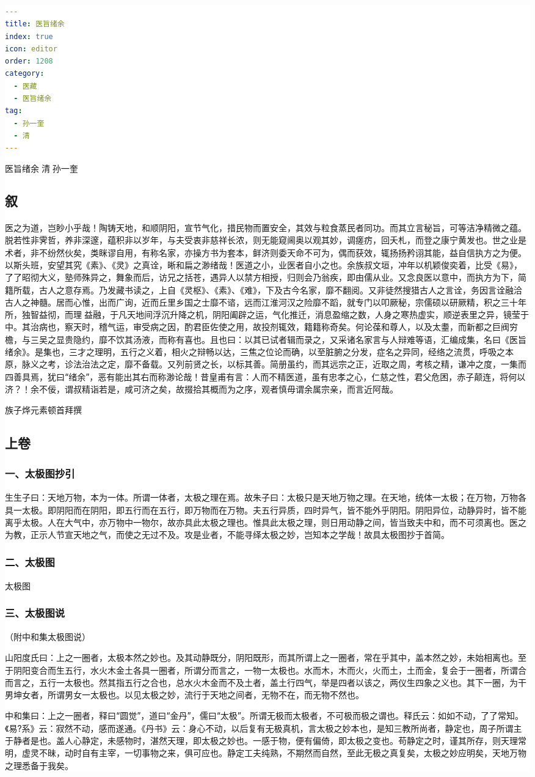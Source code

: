```yaml
---
title: 医旨绪余
index: true
icon: editor
order: 1208
category:
  - 医藏
  - 医旨绪余
tag:
  - 孙一奎
  - 清
---
```


医旨绪余 清 孙一奎  

## 叙  

医之为道，岂眇小乎哉！陶铸天地，和顺阴阳，宣节气化，措民物而置安全，其效与粒食蒸民者同功。而其立言秘旨，可等洁净精微之蕴。脱若性非霁哲，养非深邃，蕴积非以岁年，与夫受衷非慈祥长浓，则无能窥阃奥以观其妙，调瘥疠，回夭札，而登之康宁黄发也。世之业是术者，非不纷然伙矣，类眯谬自用，有称名家，亦操方书为套本，鲜济则委天命不可为，偶而获效，辄扬扬矜诩其能，益自信执方之为便。以斯头班，安望其究《素》、《灵》之真诠，晰和扁之渺绪哉！医道之小，业医者自小之也。余族叔文垣，冲年以机颖俊奕着，比受《易》，了了昭彻大义，塾师殊异之，舞象而后，访兄之括苍，遇异人以禁方相授，归则会乃翁疾，即由儒从业。又念良医以意中，而执方为下，简籍所载，古人之意存焉。乃发藏书读之，上自《灵枢》、《素》、《难》，下及古今名家，靡不翻阅。又非徒然搜猎古人之言诠，务因言诠融洽古人之神髓。居而心惟，出而广询，近而丘里乡国之士靡不谘，远而江淮河汉之险靡不蹈，就专门以叩厥秘，宗儒硕以研厥精，积之三十年所，独智益彻，而理 益融，于凡天地间浮沉升降之机，阴阳阖辟之运，气化推迁，消息盈缩之数，人身之寒热虚实，顺逆表里之异，镜莹于中。其治病也，察天时，稽气运，审受病之因，酌君臣佐使之用，故投剂辄效，籍籍称奇矣。何论葆和尊人，以及太耋，而新都之巨阀穷檐，与三吴之显贵隐约，靡不饮其汤液，而称有喜也。且也曰：以其已试者辑而录之，又采诸名家言与人辩难等语，汇编成集，名曰《医旨绪余》。是集也，三才之理明，五行之义着，相火之辩畅以达，三焦之位论而确，以至脏腑之分发，症名之异同，经络之流贯，呼吸之本原，脉义之考，诊法治法之定，靡不备载。又列前贤之长，以标其善。简册虽约，而其远宗之正，近取之周，考核之精，谦冲之度，一集而四善具焉，犹曰“绪余”，恶有能出其右而称渺论哉！昔皇甫有言：人而不精医道，虽有忠孝之心，仁慈之性，君父危困，赤子颠连，将何以济？！余不佞，谓叔精诣若是，咸可济之矣，故掇拾其概而为之序，观者慎毋谓余属宗亲，而言近阿哉。  

族子烨元素顿首拜撰  

## 上卷  

### 一、太极图抄引  

生生子曰：天地万物，本为一体。所谓一体者，太极之理在焉。故朱子曰：太极只是天地万物之理。在天地，统体一太极；在万物，万物各具一太极。即阴阳而在阴阳，即五行而在五行，即万物而在万物。夫五行异质，四时异气，皆不能外乎阴阳。阴阳异位，动静异时，皆不能离乎太极。人在大气中，亦万物中一物尔，故亦具此太极之理也。惟具此太极之理，则日用动静之间，皆当致夫中和，而不可须离也。医之为教，正示人节宣天地之气，而使之无过不及。攻是业者，不能寻绎太极之妙，岂知本之学哉！故具太极图抄于首简。  

### 二、太极图  

太极图  

### 三、太极图说  

（附中和集太极图说）  

山阳度氏曰：上之一圈者，太极本然之妙也。及其动静既分，阴阳既形，而其所谓上之一圈者，常在乎其中，盖本然之妙，未始相离也。至于阴阳变合而生五行，水火木金土各具一圈者，所谓分而言之，一物一太极也。水而木，木而火，火而土，土而金，复会于一圈者，所谓合而言之，五行一太极也。然其指五行之合也，总水火木金而不及土者，盖土行四气，举是四者以该之，两仪生四象之义也。其下一圈，为干男坤女者，所谓男女一太极也。以见太极之妙，流行于天地之间者，无物不在，而无物不然也。  

中和集曰：上之一圈者，释曰“圆觉”，道曰“金丹”，儒曰“太极”。所谓无极而太极者，不可极而极之谓也。释氏云：如如不动，了了常知。《易?系》云：寂然不动，感而遂通。《丹书》云：身心不动，以后复有无极真机，言太极之妙本也，是知三教所尚者，静定也，周子所谓主于静者是也。盖人心静定，未感物时，湛然天理，即太极之妙也。一感于物，便有偏倚，即太极之变也。苟静定之时，谨其所存，则天理常明，虚灵不昧，动时自有主宰，一切事物之来，俱可应也。静定工夫纯熟，不期然而自然，至此无极之真复矣，太极之妙应明矣，天地万物之理悉备于我矣。  
